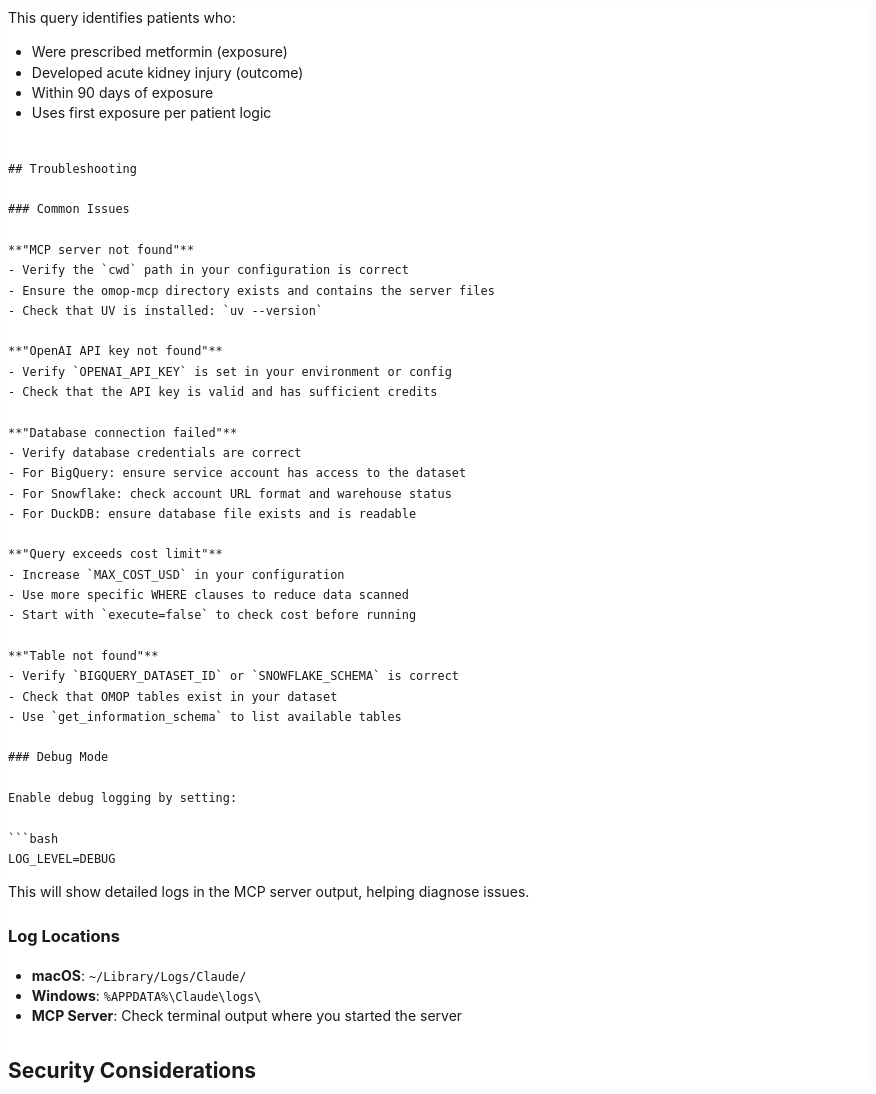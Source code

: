 This query identifies patients who:
- Were prescribed metformin (exposure)
- Developed acute kidney injury (outcome)
- Within 90 days of exposure
- Uses first exposure per patient logic
```

## Troubleshooting

### Common Issues

**"MCP server not found"**
- Verify the `cwd` path in your configuration is correct
- Ensure the omop-mcp directory exists and contains the server files
- Check that UV is installed: `uv --version`

**"OpenAI API key not found"**
- Verify `OPENAI_API_KEY` is set in your environment or config
- Check that the API key is valid and has sufficient credits

**"Database connection failed"**
- Verify database credentials are correct
- For BigQuery: ensure service account has access to the dataset
- For Snowflake: check account URL format and warehouse status
- For DuckDB: ensure database file exists and is readable

**"Query exceeds cost limit"**
- Increase `MAX_COST_USD` in your configuration
- Use more specific WHERE clauses to reduce data scanned
- Start with `execute=false` to check cost before running

**"Table not found"**
- Verify `BIGQUERY_DATASET_ID` or `SNOWFLAKE_SCHEMA` is correct
- Check that OMOP tables exist in your dataset
- Use `get_information_schema` to list available tables

### Debug Mode

Enable debug logging by setting:

```bash
LOG_LEVEL=DEBUG
```

This will show detailed logs in the MCP server output, helping diagnose issues.

### Log Locations

- **macOS**: `~/Library/Logs/Claude/`
- **Windows**: `%APPDATA%\Claude\logs\`
- **MCP Server**: Check terminal output where you started the server

## Security Considerations
